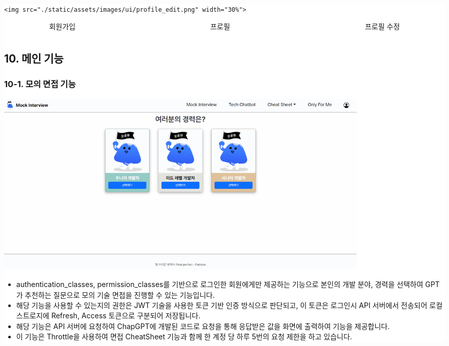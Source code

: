     <img src="./static/assets/images/ui/profile_edit.png" width="30%">
</div>
<div style="display:flex; justify-content:space-between; margin-bottom:1rem;">
    <p align="center"><div width="30%">회원가입</div></p>
    <p align="center"><div width="30%">프로필</div></p>
    <p align="center"><div width="30%">프로필 수정</div></p>
</div>

## 10. 메인 기능
### 10-1. 모의 면접 기능  
<img src="./static/assets/gifs/interview.gif" width="80%"><br/>
- authentication_classes, permission_classes를 기반으로 로그인한 회원에게만 제공하는 기능으로 본인의 개발 분야, 경력을 선택하여 GPT가 추천하는 질문으로 모의 기술 면접을 진행할 수 있는 기능입니다.
- 해당 기능을 사용할 수 있는지의 권한은 JWT 기술을 사용한 토큰 기반 인증 방식으로 판단되고, 이 토큰은 로그인시 API 서버에서 전송되어 로컬 스트로지에 Refresh, Access 토큰으로 구분되어 저장됩니다.
- 해당 기능은 API 서버에 요청하여 ChapGPT에 개발된 코드로 요청을 통해 응답받은 값을 화면에 출력하여 기능을 제공합니다.
- 이 기능은 Throttle을 사용하여 면접 CheatSheet 기능과 함께 한 계정 당 하루 5번의 요청 제한을 하고 있습니다.
